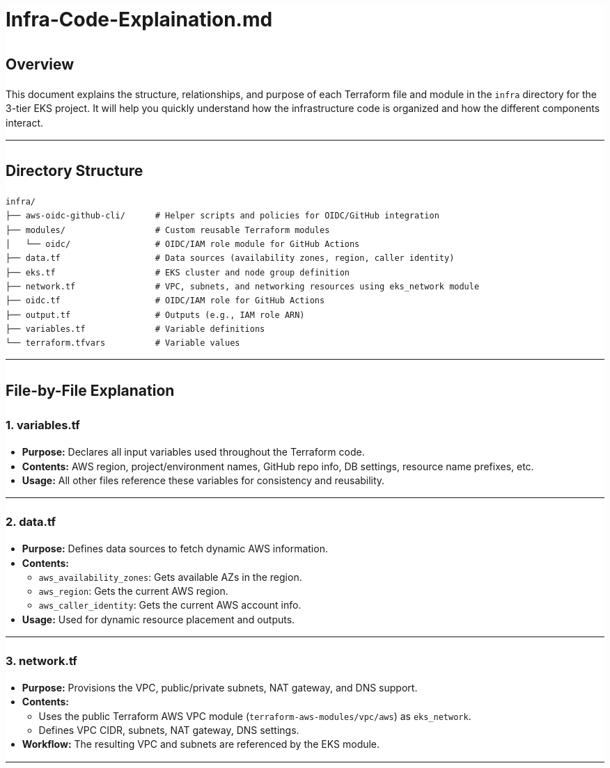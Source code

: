 # Infra-Code-Explaination.md

## Overview

This document explains the structure, relationships, and purpose of each Terraform file and module in the `infra` directory for the 3-tier EKS project. It will help you quickly understand how the infrastructure code is organized and how the different components interact.

---

## Directory Structure

```
infra/
├── aws-oidc-github-cli/      # Helper scripts and policies for OIDC/GitHub integration
├── modules/                  # Custom reusable Terraform modules
│   └── oidc/                 # OIDC/IAM role module for GitHub Actions
├── data.tf                   # Data sources (availability zones, region, caller identity)
├── eks.tf                    # EKS cluster and node group definition
├── network.tf                # VPC, subnets, and networking resources using eks_network module
├── oidc.tf                   # OIDC/IAM role for GitHub Actions
├── output.tf                 # Outputs (e.g., IAM role ARN)
├── variables.tf              # Variable definitions
└── terraform.tfvars          # Variable values
```

---

## File-by-File Explanation

### 1. **variables.tf**
- **Purpose:** Declares all input variables used throughout the Terraform code.
- **Contents:** AWS region, project/environment names, GitHub repo info, DB settings, resource name prefixes, etc.
- **Usage:** All other files reference these variables for consistency and reusability.

---

### 2. **data.tf**
- **Purpose:** Defines data sources to fetch dynamic AWS information.
- **Contents:**
  - `aws_availability_zones`: Gets available AZs in the region.
  - `aws_region`: Gets the current AWS region.
  - `aws_caller_identity`: Gets the current AWS account info.
- **Usage:** Used for dynamic resource placement and outputs.

---

### 3. **network.tf**
- **Purpose:** Provisions the VPC, public/private subnets, NAT gateway, and DNS support.
- **Contents:**
  - Uses the public Terraform AWS VPC module (`terraform-aws-modules/vpc/aws`) as `eks_network`.
  - Defines VPC CIDR, subnets, NAT gateway, DNS settings.
- **Workflow:** The resulting VPC and subnets are referenced by the EKS module.

---